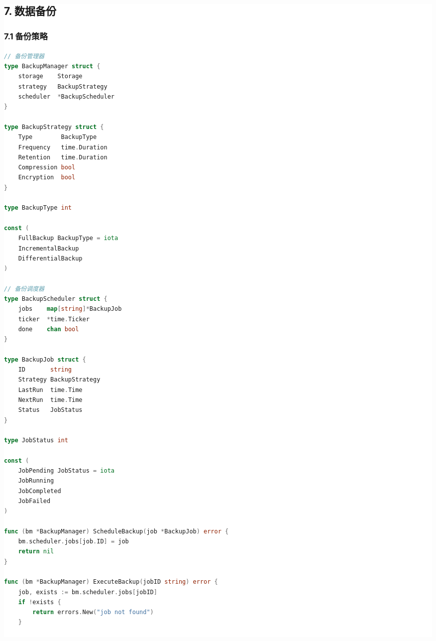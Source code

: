 ## 7. 数据备份

### 7.1 备份策略

```go
// 备份管理器
type BackupManager struct {
    storage    Storage
    strategy   BackupStrategy
    scheduler  *BackupScheduler
}

type BackupStrategy struct {
    Type        BackupType
    Frequency   time.Duration
    Retention   time.Duration
    Compression bool
    Encryption  bool
}

type BackupType int

const (
    FullBackup BackupType = iota
    IncrementalBackup
    DifferentialBackup
)

// 备份调度器
type BackupScheduler struct {
    jobs    map[string]*BackupJob
    ticker  *time.Ticker
    done    chan bool
}

type BackupJob struct {
    ID       string
    Strategy BackupStrategy
    LastRun  time.Time
    NextRun  time.Time
    Status   JobStatus
}

type JobStatus int

const (
    JobPending JobStatus = iota
    JobRunning
    JobCompleted
    JobFailed
)

func (bm *BackupManager) ScheduleBackup(job *BackupJob) error {
    bm.scheduler.jobs[job.ID] = job
    return nil
}

func (bm *BackupManager) ExecuteBackup(jobID string) error {
    job, exists := bm.scheduler.jobs[jobID]
    if !exists {
        return errors.New("job not found")
    }
    
```